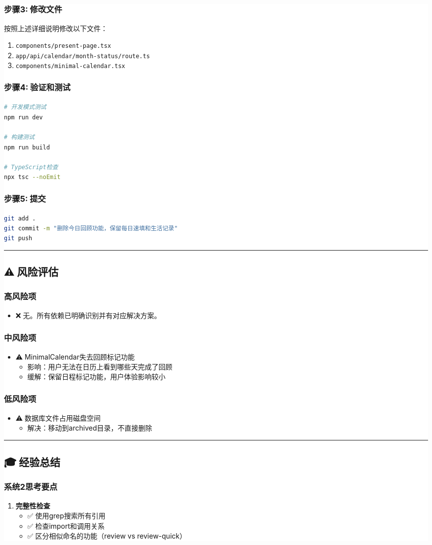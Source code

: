 ### 步骤3: 修改文件
按照上述详细说明修改以下文件：
1. `components/present-page.tsx`
2. `app/api/calendar/month-status/route.ts`
3. `components/minimal-calendar.tsx`

### 步骤4: 验证和测试
```bash
# 开发模式测试
npm run dev

# 构建测试
npm run build

# TypeScript检查
npx tsc --noEmit
```

### 步骤5: 提交
```bash
git add .
git commit -m "删除今日回顾功能，保留每日速填和生活记录"
git push
```

---

## ⚠️ 风险评估

### 高风险项
- ❌ 无。所有依赖已明确识别并有对应解决方案。

### 中风险项
- ⚠️ MinimalCalendar失去回顾标记功能
  - 影响：用户无法在日历上看到哪些天完成了回顾
  - 缓解：保留日程标记功能，用户体验影响较小

### 低风险项
- ⚠️ 数据库文件占用磁盘空间
  - 解决：移动到archived目录，不直接删除

---

## 🎓 经验总结

### 系统2思考要点

1. **完整性检查**
   - ✅ 使用grep搜索所有引用
   - ✅ 检查import和调用关系
   - ✅ 区分相似命名的功能（review vs review-quick）
